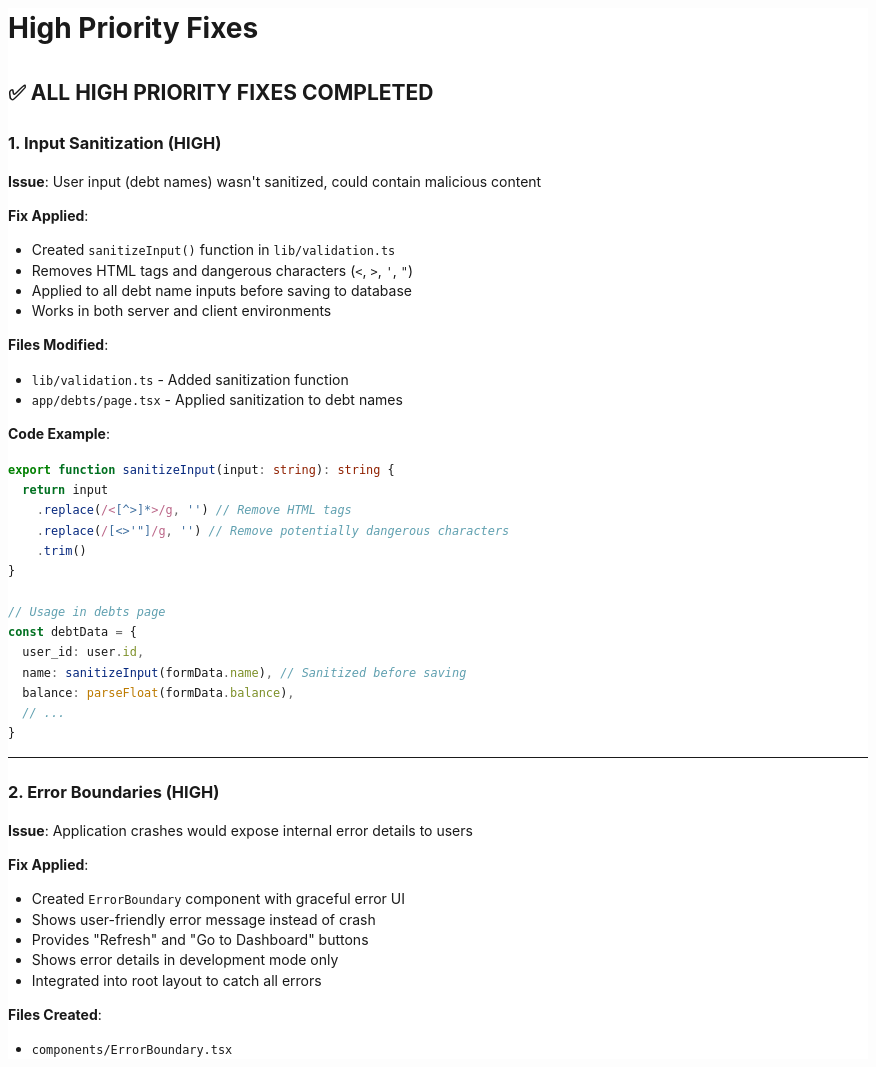 
# High Priority Fixes

## ✅ ALL HIGH PRIORITY FIXES COMPLETED

### 1. Input Sanitization (HIGH)

**Issue**: User input (debt names) wasn't sanitized, could contain malicious content

**Fix Applied**:
- Created `sanitizeInput()` function in `lib/validation.ts`
- Removes HTML tags and dangerous characters (`<`, `>`, `'`, `"`)
- Applied to all debt name inputs before saving to database
- Works in both server and client environments

**Files Modified**:
- `lib/validation.ts` - Added sanitization function
- `app/debts/page.tsx` - Applied sanitization to debt names

**Code Example**:
```typescript
export function sanitizeInput(input: string): string {
  return input
    .replace(/<[^>]*>/g, '') // Remove HTML tags
    .replace(/[<>'"]/g, '') // Remove potentially dangerous characters
    .trim()
}

// Usage in debts page
const debtData = {
  user_id: user.id,
  name: sanitizeInput(formData.name), // Sanitized before saving
  balance: parseFloat(formData.balance),
  // ...
}
```

---

### 2. Error Boundaries (HIGH)

**Issue**: Application crashes would expose internal error details to users

**Fix Applied**:
- Created `ErrorBoundary` component with graceful error UI
- Shows user-friendly error message instead of crash
- Provides "Refresh" and "Go to Dashboard" buttons
- Shows error details in development mode only
- Integrated into root layout to catch all errors

**Files Created**:
- `components/ErrorBoundary.tsx`
